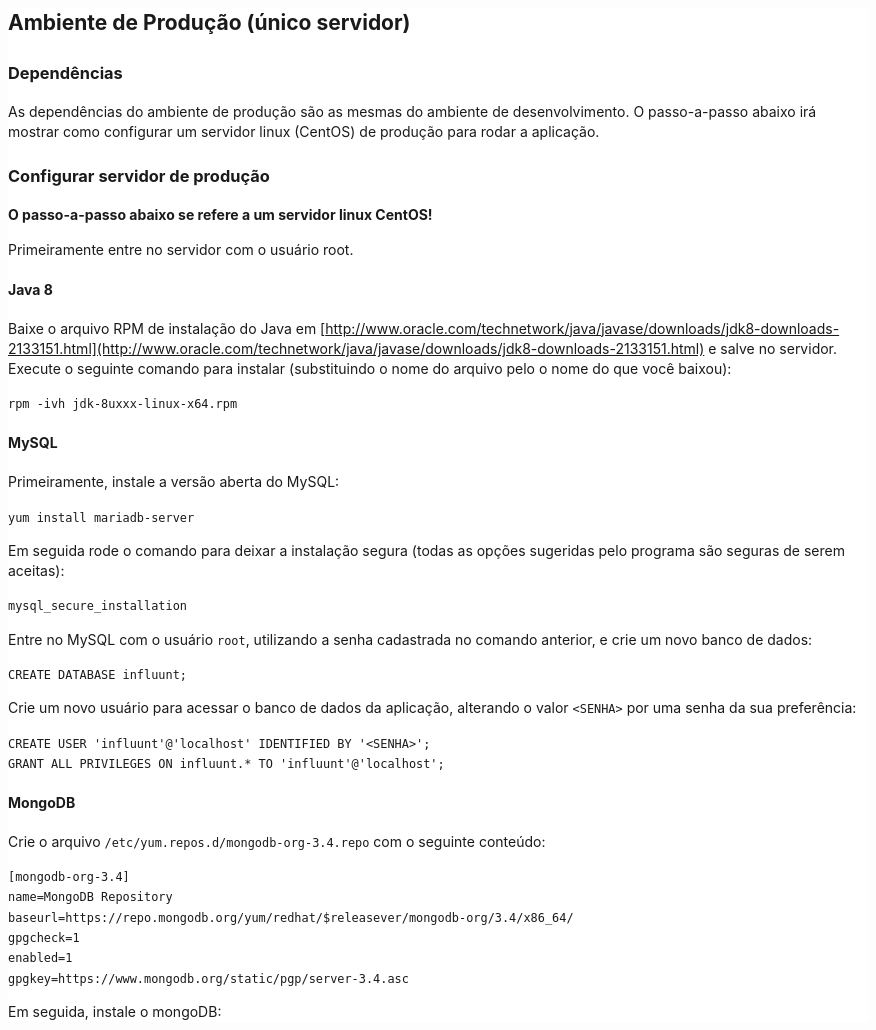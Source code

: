 ## Ambiente de Produção (único servidor)
### Dependências

As dependências do ambiente de produção são as mesmas do ambiente de desenvolvimento. O passo-a-passo abaixo irá mostrar como configurar um servidor linux (CentOS) de produção para rodar a aplicação.

### Configurar servidor de produção

**O passo-a-passo abaixo se refere a um servidor linux CentOS!**

Primeiramente entre no servidor com o usuário root.

#### Java 8

Baixe o arquivo RPM de instalação do Java em [http://www.oracle.com/technetwork/java/javase/downloads/jdk8-downloads-2133151.html](http://www.oracle.com/technetwork/java/javase/downloads/jdk8-downloads-2133151.html) e salve no servidor. Execute o seguinte comando para instalar (substituindo o nome do arquivo pelo o nome do que você baixou):

    rpm -ivh jdk-8uxxx-linux-x64.rpm


#### MySQL

Primeiramente, instale a versão aberta do MySQL:

    yum install mariadb-server

Em seguida rode o comando para deixar a instalação segura (todas as opções sugeridas pelo programa são seguras de serem aceitas):

    mysql_secure_installation

Entre no MySQL com o usuário `root`, utilizando a senha cadastrada no comando anterior, e crie um novo banco de dados:

    CREATE DATABASE influunt;

Crie um novo usuário para acessar o banco de dados da aplicação, alterando o valor `<SENHA>` por uma senha da sua preferência:

    CREATE USER 'influunt'@'localhost' IDENTIFIED BY '<SENHA>';
    GRANT ALL PRIVILEGES ON influunt.* TO 'influunt'@'localhost';


#### MongoDB

Crie o arquivo `/etc/yum.repos.d/mongodb-org-3.4.repo` com o seguinte conteúdo:

    [mongodb-org-3.4]
    name=MongoDB Repository
    baseurl=https://repo.mongodb.org/yum/redhat/$releasever/mongodb-org/3.4/x86_64/
    gpgcheck=1
    enabled=1
    gpgkey=https://www.mongodb.org/static/pgp/server-3.4.asc

Em seguida, instale o mongoDB:
